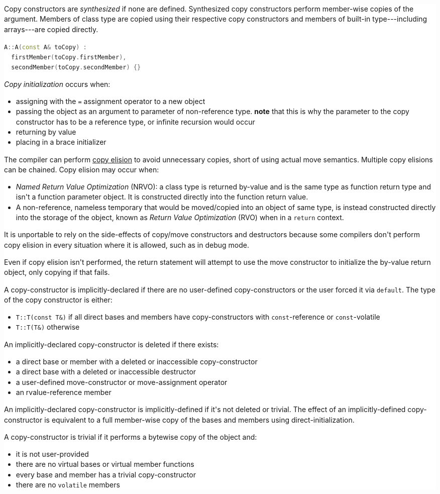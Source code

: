 Copy constructors are _synthesized_ if none are defined. Synthesized copy constructors perform member-wise copies of the argument. Members of class type are copied using their respective copy constructors and members of built-in type---including arrays---are copied directly.

``` cpp
A::A(const A& toCopy) :
  firstMember(toCopy.firstMember),
  secondMember(toCopy.secondMember) {}
```

_Copy initialization_ occurs when:

* assigning with the `=` assignment operator to a new object
* passing the object as an argument to parameter of non-reference type. **note** that this is why the parameter to the copy constructor has to be a reference type, or infinite recursion would occur
* returning by value
* placing in a brace initializer

The compiler can perform [copy elision](http://en.wikipedia.org/wiki/Copy_elision) to avoid unnecessary copies, short of using actual move semantics. Multiple copy elisions can be chained. Copy elision may occur when:

* _Named Return Value Optimization_ (NRVO): a class type is returned by-value and is the same type as function return type and isn't a function parameter object. It is constructed directly into the function return value.
* A non-reference, nameless temporary that would be moved/copied into an object of same type, is instead constructed directly into the storage of the object, known as _Return Value Optimization_ (RVO) when in a `return` context.

It is unportable to rely on the side-effects of copy/move constructors and destructors because some compilers don't perform copy elision in every situation where it is allowed, such as in debug mode.

Even if copy elision isn't performed, the return statement will attempt to use the move constructor to initialize the by-value return object, only copying if that fails.

A copy-constructor is implicitly-declared if there are no user-defined copy-constructors or the user forced it via `default`. The type of the copy constructor is either:

* `T::T(const T&)` if all direct bases and members have copy-constructors with `const`-reference or `const`-volatile
* `T::T(T&)` otherwise

An implicitly-declared copy-constructor is deleted if there exists:

* a direct base or member with a deleted or inaccessible copy-constructor
* a direct base with a deleted or inaccessible destructor
* a user-defined move-constructor or move-assignment operator
* an rvalue-reference member

An implicitly-declared copy-constructor is implicitly-defined if it's not deleted or trivial. The effect of an implicitly-defined copy-constructor is equivalent to a full member-wise copy of the bases and members using direct-initialization.

A copy-constructor is trivial if it performs a bytewise copy of the object and:

* it is not user-provided
* there are no virtual bases or virtual member functions
* every base and member has a trivial copy-constructor
* there are no `volatile` members

